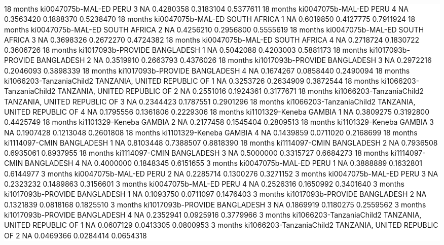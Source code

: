 18 months   ki0047075b-MAL-ED          PERU                           3                    NA                0.4280358   0.3183104   0.5377611
18 months   ki0047075b-MAL-ED          PERU                           4                    NA                0.3563420   0.1888370   0.5238470
18 months   ki0047075b-MAL-ED          SOUTH AFRICA                   1                    NA                0.6019850   0.4127775   0.7911924
18 months   ki0047075b-MAL-ED          SOUTH AFRICA                   2                    NA                0.4256210   0.2956800   0.5555619
18 months   ki0047075b-MAL-ED          SOUTH AFRICA                   3                    NA                0.3698326   0.2672270   0.4724382
18 months   ki0047075b-MAL-ED          SOUTH AFRICA                   4                    NA                0.2718724   0.1830722   0.3606726
18 months   ki1017093b-PROVIDE         BANGLADESH                     1                    NA                0.5042088   0.4203003   0.5881173
18 months   ki1017093b-PROVIDE         BANGLADESH                     2                    NA                0.3519910   0.2663793   0.4376026
18 months   ki1017093b-PROVIDE         BANGLADESH                     3                    NA                0.2972216   0.2046093   0.3898339
18 months   ki1017093b-PROVIDE         BANGLADESH                     4                    NA                0.1674267   0.0858440   0.2490094
18 months   ki1066203-TanzaniaChild2   TANZANIA, UNITED REPUBLIC OF   1                    NA                0.3253726   0.2634909   0.3872544
18 months   ki1066203-TanzaniaChild2   TANZANIA, UNITED REPUBLIC OF   2                    NA                0.2551016   0.1924361   0.3177671
18 months   ki1066203-TanzaniaChild2   TANZANIA, UNITED REPUBLIC OF   3                    NA                0.2344423   0.1787551   0.2901296
18 months   ki1066203-TanzaniaChild2   TANZANIA, UNITED REPUBLIC OF   4                    NA                0.1795556   0.1361806   0.2229306
18 months   ki1101329-Keneba           GAMBIA                         1                    NA                0.3809275   0.3192800   0.4425749
18 months   ki1101329-Keneba           GAMBIA                         2                    NA                0.2177458   0.1545404   0.2809513
18 months   ki1101329-Keneba           GAMBIA                         3                    NA                0.1907428   0.1213048   0.2601808
18 months   ki1101329-Keneba           GAMBIA                         4                    NA                0.1439859   0.0711020   0.2168699
18 months   ki1114097-CMIN             BANGLADESH                     1                    NA                0.8103448   0.7388507   0.8818390
18 months   ki1114097-CMIN             BANGLADESH                     2                    NA                0.7936508   0.6935061   0.8937955
18 months   ki1114097-CMIN             BANGLADESH                     3                    NA                0.5000000   0.3315727   0.6684273
18 months   ki1114097-CMIN             BANGLADESH                     4                    NA                0.4000000   0.1848345   0.6151655
3 months    ki0047075b-MAL-ED          PERU                           1                    NA                0.3888889   0.1632801   0.6144977
3 months    ki0047075b-MAL-ED          PERU                           2                    NA                0.2285714   0.1300276   0.3271152
3 months    ki0047075b-MAL-ED          PERU                           3                    NA                0.2323232   0.1489863   0.3156601
3 months    ki0047075b-MAL-ED          PERU                           4                    NA                0.2526316   0.1650992   0.3401640
3 months    ki1017093b-PROVIDE         BANGLADESH                     1                    NA                0.1093750   0.0711097   0.1476403
3 months    ki1017093b-PROVIDE         BANGLADESH                     2                    NA                0.1321839   0.0818168   0.1825510
3 months    ki1017093b-PROVIDE         BANGLADESH                     3                    NA                0.1869919   0.1180275   0.2559562
3 months    ki1017093b-PROVIDE         BANGLADESH                     4                    NA                0.2352941   0.0925916   0.3779966
3 months    ki1066203-TanzaniaChild2   TANZANIA, UNITED REPUBLIC OF   1                    NA                0.0607129   0.0413305   0.0800953
3 months    ki1066203-TanzaniaChild2   TANZANIA, UNITED REPUBLIC OF   2                    NA                0.0469366   0.0284414   0.0654318